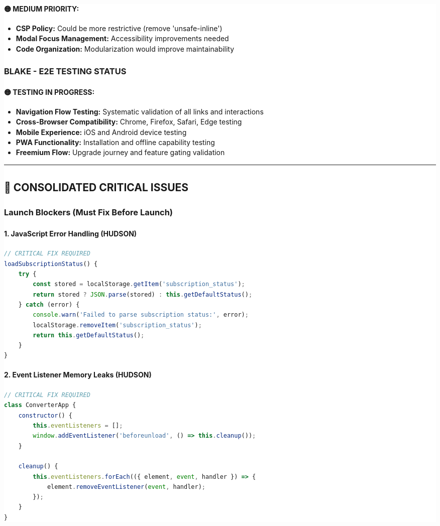 #### **🟡 MEDIUM PRIORITY:**
- **CSP Policy:** Could be more restrictive (remove 'unsafe-inline')
- **Modal Focus Management:** Accessibility improvements needed
- **Code Organization:** Modularization would improve maintainability

### **BLAKE - E2E TESTING STATUS**

#### **🟡 TESTING IN PROGRESS:**
- **Navigation Flow Testing:** Systematic validation of all links and interactions
- **Cross-Browser Compatibility:** Chrome, Firefox, Safari, Edge testing
- **Mobile Experience:** iOS and Android device testing
- **PWA Functionality:** Installation and offline capability testing
- **Freemium Flow:** Upgrade journey and feature gating validation

---

## 🚨 **CONSOLIDATED CRITICAL ISSUES**

### **Launch Blockers (Must Fix Before Launch)**

#### **1. JavaScript Error Handling (HUDSON)**
```javascript
// CRITICAL FIX REQUIRED
loadSubscriptionStatus() {
    try {
        const stored = localStorage.getItem('subscription_status');
        return stored ? JSON.parse(stored) : this.getDefaultStatus();
    } catch (error) {
        console.warn('Failed to parse subscription status:', error);
        localStorage.removeItem('subscription_status');
        return this.getDefaultStatus();
    }
}
```

#### **2. Event Listener Memory Leaks (HUDSON)**
```javascript
// CRITICAL FIX REQUIRED
class ConverterApp {
    constructor() {
        this.eventListeners = [];
        window.addEventListener('beforeunload', () => this.cleanup());
    }
    
    cleanup() {
        this.eventListeners.forEach(({ element, event, handler }) => {
            element.removeEventListener(event, handler);
        });
    }
}
```
